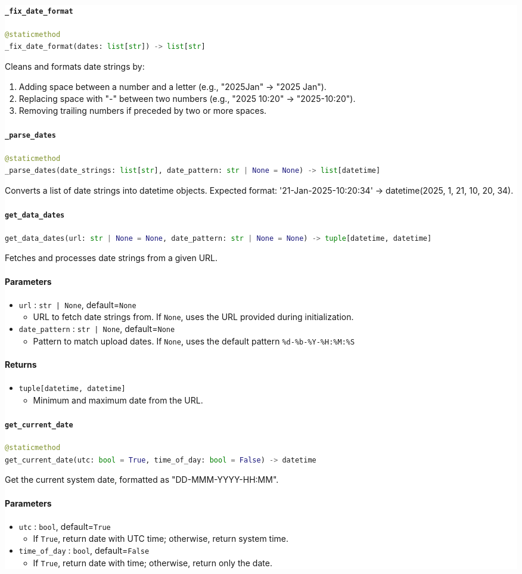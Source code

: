 #### `_fix_date_format`

```python
@staticmethod
_fix_date_format(dates: list[str]) -> list[str]
```

Cleans and formats date strings by:
1. Adding space between a number and a letter (e.g., "2025Jan" → "2025 Jan").
2. Replacing space with "-" between two numbers (e.g., "2025 10:20" → "2025-10:20").
3. Removing trailing numbers if preceded by two or more spaces.

#### `_parse_dates`

```python
@staticmethod
_parse_dates(date_strings: list[str], date_pattern: str | None = None) -> list[datetime]
```

Converts a list of date strings into datetime objects. Expected format: '21-Jan-2025-10:20:34' → datetime(2025, 1, 21, 10, 20, 34).

#### `get_data_dates`

```python
get_data_dates(url: str | None = None, date_pattern: str | None = None) -> tuple[datetime, datetime]
```

Fetches and processes date strings from a given URL.

#### Parameters

- `url` : `str | None`, default=`None`
  - URL to fetch date strings from. If `None`, uses the URL provided during initialization.
- `date_pattern` : `str | None`, default=`None`
  - Pattern to match upload dates. If `None`, uses the default pattern `%d-%b-%Y-%H:%M:%S`

#### Returns

- `tuple[datetime, datetime]`
  - Minimum and maximum date from the URL.

#### `get_current_date`

```python
@staticmethod
get_current_date(utc: bool = True, time_of_day: bool = False) -> datetime
```

Get the current system date, formatted as "DD-MMM-YYYY-HH:MM".

#### Parameters

- `utc` : `bool`, default=`True`
  - If `True`, return date with UTC time; otherwise, return system time.
- `time_of_day` : `bool`, default=`False`
  - If `True`, return date with time; otherwise, return only the date.
